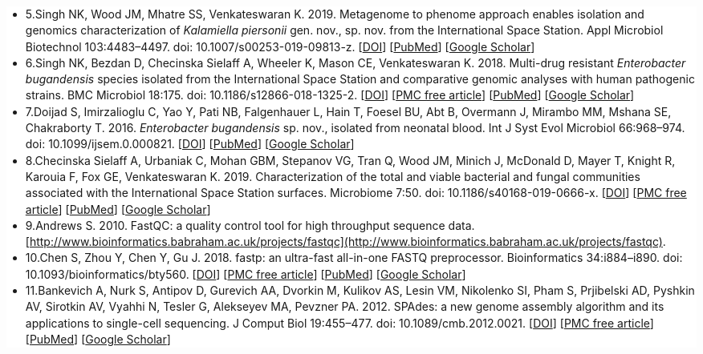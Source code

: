 *   5.Singh NK, Wood JM, Mhatre SS, Venkateswaran K. 2019. Metagenome to phenome approach enables isolation and genomics characterization of _Kalamiella piersonii_ gen. nov., sp. nov. from the International Space Station. Appl Microbiol Biotechnol 103:4483–4497. doi: 10.1007/s00253-019-09813-z. \[[DOI](https://doi.org/10.1007/s00253-019-09813-z)\] \[[PubMed](https://pubmed.ncbi.nlm.nih.gov/31011775/)\] \[[Google Scholar](https://scholar.google.com/scholar_lookup?journal=Appl%20Microbiol%20Biotechnol&title=Metagenome%20to%20phenome%20approach%20enables%20isolation%20and%20genomics%20characterization%20of%20Kalamiella%20piersonii%20gen.%20nov.,%20sp.%20nov.%20from%20the%20International%20Space%20Station&author=NK%20Singh&author=JM%20Wood&author=SS%20Mhatre&author=K%20Venkateswaran&volume=103&publication_year=2019&pages=4483-4497&pmid=31011775&doi=10.1007/s00253-019-09813-z&)\]
*   6.Singh NK, Bezdan D, Checinska Sielaff A, Wheeler K, Mason CE, Venkateswaran K. 2018. Multi-drug resistant _Enterobacter bugandensis_ species isolated from the International Space Station and comparative genomic analyses with human pathogenic strains. BMC Microbiol 18:175. doi: 10.1186/s12866-018-1325-2. \[[DOI](https://doi.org/10.1186/s12866-018-1325-2)\] \[[PMC free article](https://www.ncbi.nlm.nih.gov/articles/PMC6251167/)\] \[[PubMed](https://pubmed.ncbi.nlm.nih.gov/30466389/)\] \[[Google Scholar](https://scholar.google.com/scholar_lookup?journal=BMC%20Microbiol&title=Multi-drug%20resistant%20Enterobacter%20bugandensis%20species%20isolated%20from%20the%20International%20Space%20Station%20and%20comparative%20genomic%20analyses%20with%20human%20pathogenic%20strains&author=NK%20Singh&author=D%20Bezdan&author=A%20Checinska%20Sielaff&author=K%20Wheeler&author=CE%20Mason&volume=18&publication_year=2018&pages=175&pmid=30466389&doi=10.1186/s12866-018-1325-2&)\]
*   7.Doijad S, Imirzalioglu C, Yao Y, Pati NB, Falgenhauer L, Hain T, Foesel BU, Abt B, Overmann J, Mirambo MM, Mshana SE, Chakraborty T. 2016. _Enterobacter bugandensis_ sp. nov., isolated from neonatal blood. Int J Syst Evol Microbiol 66:968–974. doi: 10.1099/ijsem.0.000821. \[[DOI](https://doi.org/10.1099/ijsem.0.000821)\] \[[PubMed](https://pubmed.ncbi.nlm.nih.gov/26637818/)\] \[[Google Scholar](https://scholar.google.com/scholar_lookup?journal=Int%20J%20Syst%20Evol%20Microbiol&title=Enterobacter%20bugandensis%20sp.%20nov.,%20isolated%20from%20neonatal%20blood&author=S%20Doijad&author=C%20Imirzalioglu&author=Y%20Yao&author=NB%20Pati&author=L%20Falgenhauer&volume=66&publication_year=2016&pages=968-974&pmid=26637818&doi=10.1099/ijsem.0.000821&)\]
*   8.Checinska Sielaff A, Urbaniak C, Mohan GBM, Stepanov VG, Tran Q, Wood JM, Minich J, McDonald D, Mayer T, Knight R, Karouia F, Fox GE, Venkateswaran K. 2019. Characterization of the total and viable bacterial and fungal communities associated with the International Space Station surfaces. Microbiome 7:50. doi: 10.1186/s40168-019-0666-x. \[[DOI](https://doi.org/10.1186/s40168-019-0666-x)\] \[[PMC free article](https://www.ncbi.nlm.nih.gov/articles/PMC6452512/)\] \[[PubMed](https://pubmed.ncbi.nlm.nih.gov/30955503/)\] \[[Google Scholar](https://scholar.google.com/scholar_lookup?journal=Microbiome&title=Characterization%20of%20the%20total%20and%20viable%20bacterial%20and%20fungal%20communities%20associated%20with%20the%20International%20Space%20Station%20surfaces&author=A%20Checinska%20Sielaff&author=C%20Urbaniak&author=GBM%20Mohan&author=VG%20Stepanov&author=Q%20Tran&volume=7&publication_year=2019&pages=50&pmid=30955503&doi=10.1186/s40168-019-0666-x&)\]
*   9.Andrews S. 2010. FastQC: a quality control tool for high throughput sequence data. [http://www.bioinformatics.babraham.ac.uk/projects/fastqc](http://www.bioinformatics.babraham.ac.uk/projects/fastqc).
*   10.Chen S, Zhou Y, Chen Y, Gu J. 2018. fastp: an ultra-fast all-in-one FASTQ preprocessor. Bioinformatics 34:i884–i890. doi: 10.1093/bioinformatics/bty560. \[[DOI](https://doi.org/10.1093/bioinformatics/bty560)\] \[[PMC free article](https://www.ncbi.nlm.nih.gov/articles/PMC6129281/)\] \[[PubMed](https://pubmed.ncbi.nlm.nih.gov/30423086/)\] \[[Google Scholar](https://scholar.google.com/scholar_lookup?journal=Bioinformatics&title=fastp:%20an%20ultra-fast%20all-in-one%20FASTQ%20preprocessor&author=S%20Chen&author=Y%20Zhou&author=Y%20Chen&author=J%20Gu&volume=34&publication_year=2018&pages=i884-i890&pmid=30423086&doi=10.1093/bioinformatics/bty560&)\]
*   11.Bankevich A, Nurk S, Antipov D, Gurevich AA, Dvorkin M, Kulikov AS, Lesin VM, Nikolenko SI, Pham S, Prjibelski AD, Pyshkin AV, Sirotkin AV, Vyahhi N, Tesler G, Alekseyev MA, Pevzner PA. 2012. SPAdes: a new genome assembly algorithm and its applications to single-cell sequencing. J Comput Biol 19:455–477. doi: 10.1089/cmb.2012.0021. \[[DOI](https://doi.org/10.1089/cmb.2012.0021)\] \[[PMC free article](https://www.ncbi.nlm.nih.gov/articles/PMC3342519/)\] \[[PubMed](https://pubmed.ncbi.nlm.nih.gov/22506599/)\] \[[Google Scholar](https://scholar.google.com/scholar_lookup?journal=J%20Comput%20Biol&title=SPAdes:%20a%20new%20genome%20assembly%20algorithm%20and%20its%20applications%20to%20single-cell%20sequencing&author=A%20Bankevich&author=S%20Nurk&author=D%20Antipov&author=AA%20Gurevich&author=M%20Dvorkin&volume=19&publication_year=2012&pages=455-477&pmid=22506599&doi=10.1089/cmb.2012.0021&)\]
